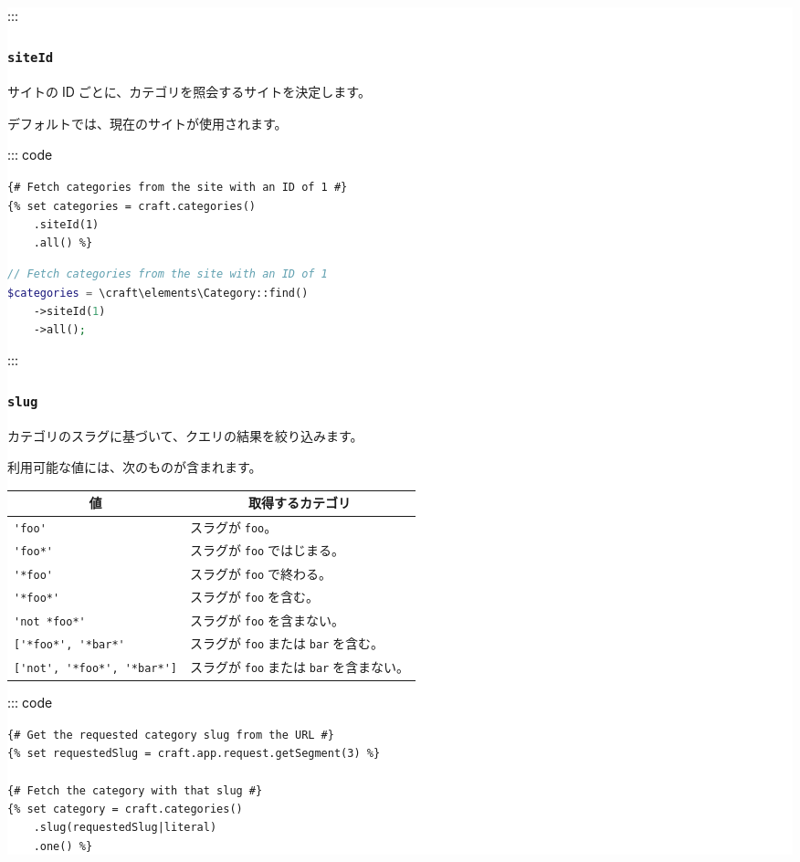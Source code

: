 :::

### `siteId`

サイトの ID ごとに、カテゴリを照会するサイトを決定します。

デフォルトでは、現在のサイトが使用されます。

::: code

```twig
{# Fetch categories from the site with an ID of 1 #}
{% set categories = craft.categories()
    .siteId(1)
    .all() %}
```

```php
// Fetch categories from the site with an ID of 1
$categories = \craft\elements\Category::find()
    ->siteId(1)
    ->all();
```

:::

### `slug`

カテゴリのスラグに基づいて、クエリの結果を絞り込みます。

利用可能な値には、次のものが含まれます。

| 値 | 取得するカテゴリ
| - | -
| `'foo'` | スラグが `foo`。
| `'foo*'` | スラグが `foo` ではじまる。
| `'*foo'` | スラグが `foo` で終わる。
| `'*foo*'` | スラグが `foo` を含む。
| `'not *foo*'` | スラグが `foo` を含まない。
| `['*foo*', '*bar*'` | スラグが `foo` または `bar` を含む。
| `['not', '*foo*', '*bar*']` | スラグが `foo` または `bar` を含まない。

::: code

```twig
{# Get the requested category slug from the URL #}
{% set requestedSlug = craft.app.request.getSegment(3) %}

{# Fetch the category with that slug #}
{% set category = craft.categories()
    .slug(requestedSlug|literal)
    .one() %}
```
